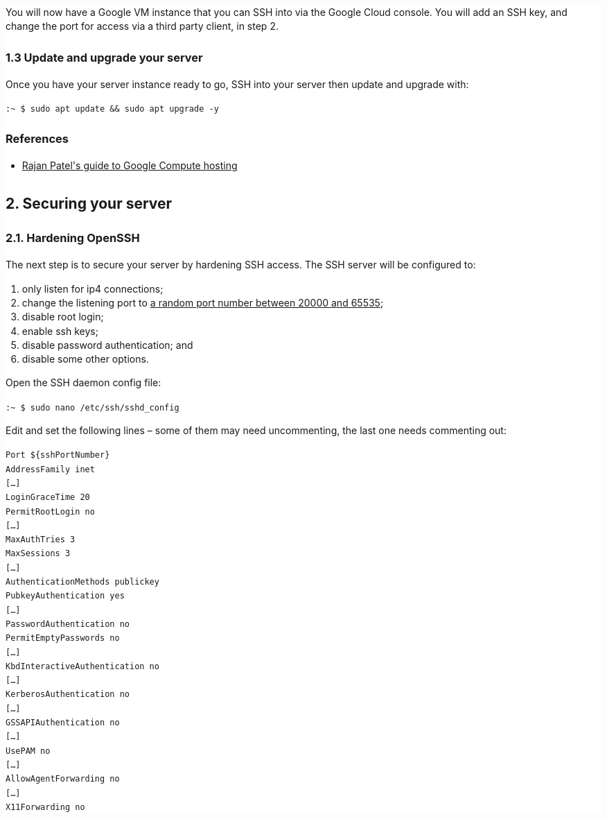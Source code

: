 You will now have a Google VM instance that you can SSH into via the Google Cloud console. You will add an SSH key, and change the port for access via a third party client, in step 2. 

### 1.3 Update and upgrade your server

Once you have your server instance ready to go, SSH into your server then update and upgrade with:

```
:~ $ sudo apt update && sudo apt upgrade -y
```

### References
* [Rajan Patel's guide to Google Compute hosting](https://github.com/rajannpatel/Pi-Hole-on-Google-Compute-Engine-Free-Tier-with-Full-Tunnel-and-Split-Tunnel-Wireguard-VPN-Configs/blob/master/GOOGLE-CLOUD.md)

## 2. Securing your server

### 2.1. Hardening OpenSSH

The next step is to secure your server by hardening SSH access. The SSH server will be configured to:

1. only listen for ip4 connections;
2. change the listening port to [a random port number between 20000 and 65535](https://www.random.org);
3. disable root login;
4. enable ssh keys;
5. disable password authentication; and
6. disable some other options.

Open the SSH daemon config file:

```
:~ $ sudo nano /etc/ssh/sshd_config
```

Edit and set the following lines – some of them may need uncommenting, the last one needs commenting out:

```
Port ${sshPortNumber}
AddressFamily inet
[…]
LoginGraceTime 20
PermitRootLogin no
[…]
MaxAuthTries 3
MaxSessions 3
[…]
AuthenticationMethods publickey
PubkeyAuthentication yes
[…]
PasswordAuthentication no
PermitEmptyPasswords no
[…]
KbdInteractiveAuthentication no
[…]
KerberosAuthentication no
[…]
GSSAPIAuthentication no
[…]
UsePAM no
[…]
AllowAgentForwarding no
[…]
X11Forwarding no
```